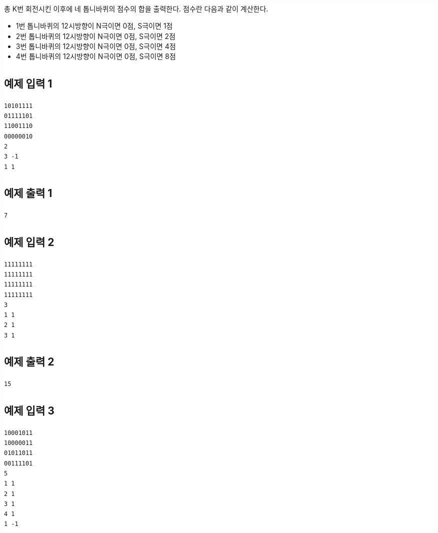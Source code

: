 총 K번 회전시킨 이후에 네 톱니바퀴의 점수의 합을 출력한다. 점수란 다음과 같이 계산한다.

- 1번 톱니바퀴의 12시방향이 N극이면 0점, S극이면 1점
- 2번 톱니바퀴의 12시방향이 N극이면 0점, S극이면 2점
- 3번 톱니바퀴의 12시방향이 N극이면 0점, S극이면 4점
- 4번 톱니바퀴의 12시방향이 N극이면 0점, S극이면 8점

예제 입력 1 
----------------------

```
10101111
01111101
11001110
00000010
2
3 -1
1 1
```

예제 출력 1 
------------------------

```
7
```

예제 입력 2
----------------------

```
11111111
11111111
11111111
11111111
3
1 1
2 1
3 1
```

예제 출력 2
------------------------

```
15
```

예제 입력 3
----------------------

```
10001011
10000011
01011011
00111101
5
1 1
2 1
3 1
4 1
1 -1
```
